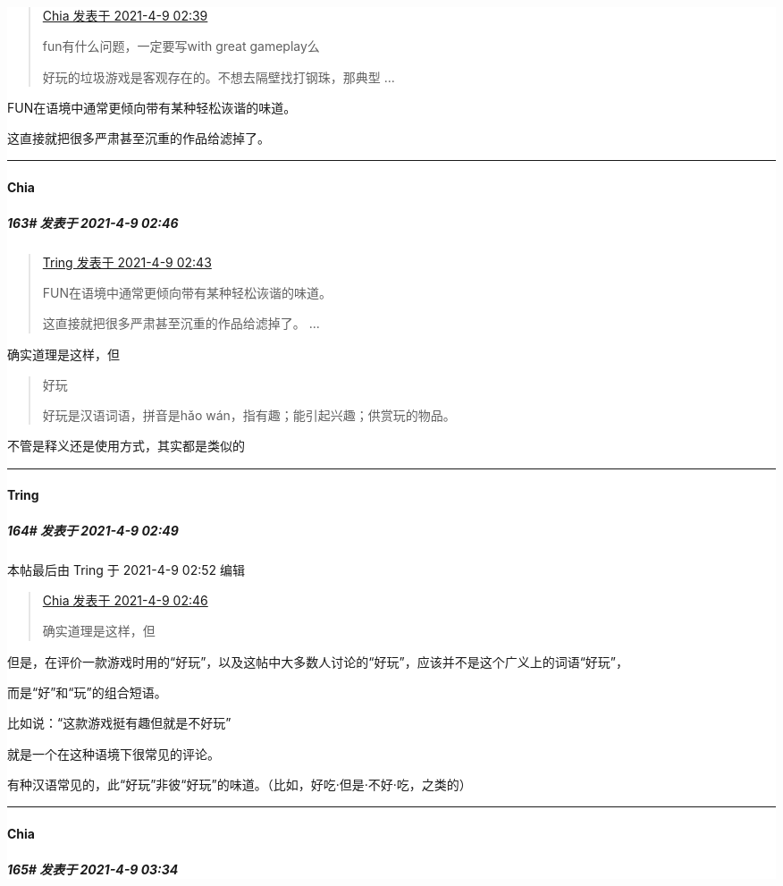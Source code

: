 
<blockquote><a href="httphttps://bbs.saraba1st.com/2b/forum.php?mod=redirect&amp;goto=findpost&amp;pid=50879180&amp;ptid=1997851" target="_blank">Chia 发表于 2021-4-9 02:39</a>

fun有什么问题，一定要写with great gameplay么


好玩的垃圾游戏是客观存在的。不想去隔壁找打钢珠，那典型 ...</blockquote>
FUN在语境中通常更倾向带有某种轻松诙谐的味道。

这直接就把很多严肃甚至沉重的作品给滤掉了。


*****

####  Chia  
##### 163#       发表于 2021-4-9 02:46


<blockquote><a href="httphttps://bbs.saraba1st.com/2b/forum.php?mod=redirect&amp;goto=findpost&amp;pid=50879190&amp;ptid=1997851" target="_blank">Tring 发表于 2021-4-9 02:43</a>

FUN在语境中通常更倾向带有某种轻松诙谐的味道。

这直接就把很多严肃甚至沉重的作品给滤掉了。 ...</blockquote>
确实道理是这样，但
 <blockquote>好玩

好玩是汉语词语，拼音是hǎo wán，指有趣；能引起兴趣；供赏玩的物品。</blockquote>

不管是释义还是使用方式，其实都是类似的


*****

####  Tring  
##### 164#       发表于 2021-4-9 02:49


 本帖最后由 Tring 于 2021-4-9 02:52 编辑 
<blockquote><a href="httphttps://bbs.saraba1st.com/2b/forum.php?mod=redirect&amp;goto=findpost&amp;pid=50879193&amp;ptid=1997851" target="_blank">Chia 发表于 2021-4-9 02:46</a>

确实道理是这样，但</blockquote>
但是，在评价一款游戏时用的“好玩”，以及这帖中大多数人讨论的“好玩”，应该并不是这个广义上的词语“好玩”，

而是“好”和“玩”的组合短语。


比如说：“这款游戏挺有趣但就是不好玩”

就是一个在这种语境下很常见的评论。


有种汉语常见的，此“好玩”非彼“好玩”的味道。（比如，好吃·但是·不好·吃，之类的）


*****

####  Chia  
##### 165#       发表于 2021-4-9 03:34
